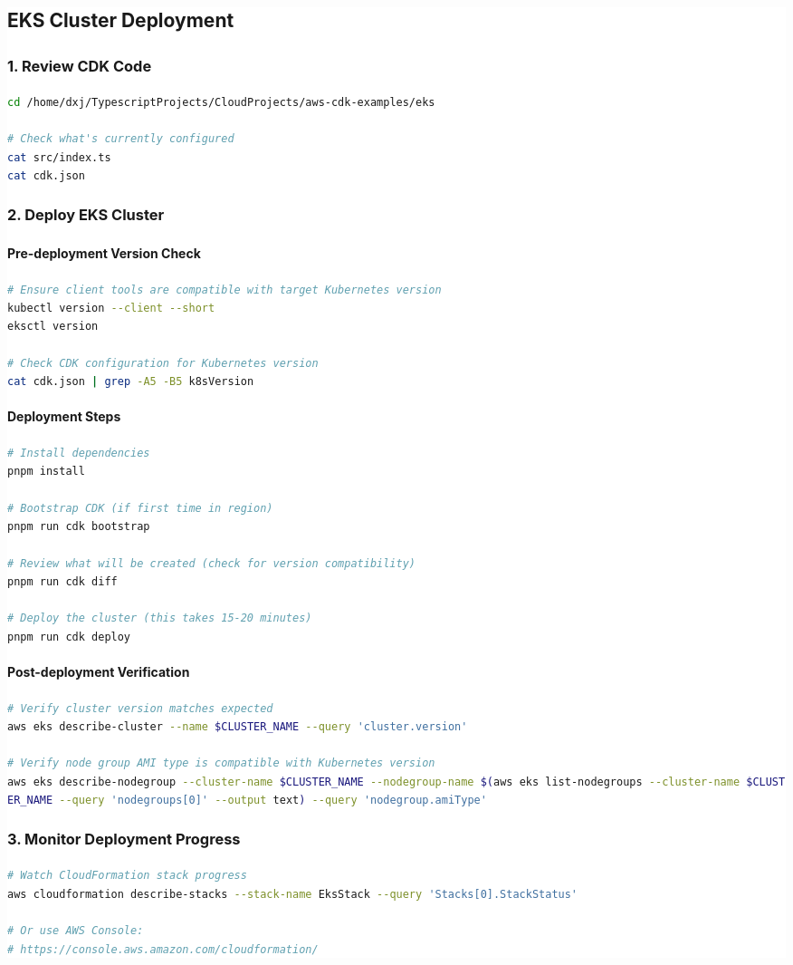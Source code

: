## EKS Cluster Deployment

### 1. Review CDK Code
```bash
cd /home/dxj/TypescriptProjects/CloudProjects/aws-cdk-examples/eks

# Check what's currently configured
cat src/index.ts
cat cdk.json
```

### 2. Deploy EKS Cluster

#### Pre-deployment Version Check
```bash
# Ensure client tools are compatible with target Kubernetes version
kubectl version --client --short
eksctl version

# Check CDK configuration for Kubernetes version
cat cdk.json | grep -A5 -B5 k8sVersion
```

#### Deployment Steps
```bash
# Install dependencies
pnpm install

# Bootstrap CDK (if first time in region)
pnpm run cdk bootstrap

# Review what will be created (check for version compatibility)
pnpm run cdk diff

# Deploy the cluster (this takes 15-20 minutes)
pnpm run cdk deploy
```

#### Post-deployment Verification
```bash
# Verify cluster version matches expected
aws eks describe-cluster --name $CLUSTER_NAME --query 'cluster.version'

# Verify node group AMI type is compatible with Kubernetes version
aws eks describe-nodegroup --cluster-name $CLUSTER_NAME --nodegroup-name $(aws eks list-nodegroups --cluster-name $CLUSTER_NAME --query 'nodegroups[0]' --output text) --query 'nodegroup.amiType'
```

### 3. Monitor Deployment Progress
```bash
# Watch CloudFormation stack progress
aws cloudformation describe-stacks --stack-name EksStack --query 'Stacks[0].StackStatus'

# Or use AWS Console:
# https://console.aws.amazon.com/cloudformation/
```
